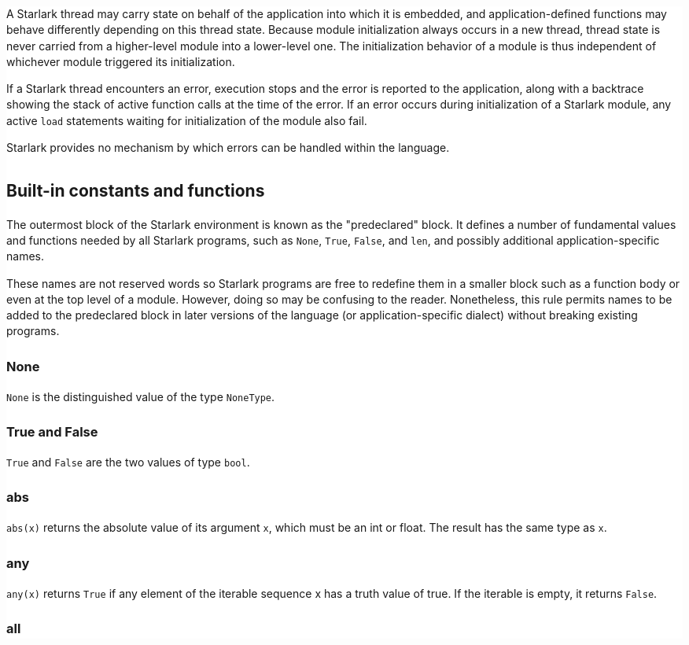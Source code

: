 A Starlark thread may carry state on behalf of the application into
which it is embedded, and application-defined functions may behave
differently depending on this thread state.
Because module initialization always occurs in a new thread, thread
state is never carried from a higher-level module into a lower-level
one.
The initialization behavior of a module is thus independent of
whichever module triggered its initialization.

If a Starlark thread encounters an error, execution stops and the error
is reported to the application, along with a backtrace showing the
stack of active function calls at the time of the error.
If an error occurs during initialization of a Starlark module, any
active `load` statements waiting for initialization of the module also
fail.

Starlark provides no mechanism by which errors can be handled within
the language.


## Built-in constants and functions

The outermost block of the Starlark environment is known as the "predeclared" block.
It defines a number of fundamental values and functions needed by all Starlark programs,
such as `None`, `True`, `False`, and `len`, and possibly additional
application-specific names.

These names are not reserved words so Starlark programs are free to
redefine them in a smaller block such as a function body or even at
the top level of a module.  However, doing so may be confusing to the
reader.  Nonetheless, this rule permits names to be added to the
predeclared block in later versions of the language (or
application-specific dialect) without breaking existing programs.


### None

`None` is the distinguished value of the type `NoneType`.

### True and False

`True` and `False` are the two values of type `bool`.

### abs

`abs(x)` returns the absolute value of its argument `x`, which must be an int or float.
The result has the same type as `x`.

### any

`any(x)` returns `True` if any element of the iterable sequence x has a truth value of true.
If the iterable is empty, it returns `False`.

### all
